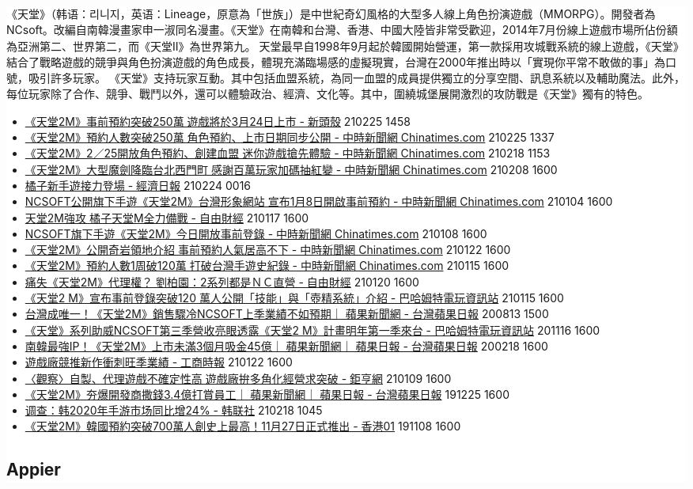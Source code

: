 《天堂》（韩语：리니지，英语：Lineage，原意為「世族」）是中世紀奇幻風格的大型多人線上角色扮演遊戲（MMORPG）。開發者為NCsoft。改編自南韓漫畫家申一淑同名漫畫。《天堂》在南韓和台灣、香港、中國大陸皆非常受歡迎，2014年7月份線上遊戲市場所佔份額為亞洲第二、世界第二，而《天堂II》為世界第九。
天堂最早自1998年9月起於韓國開始營運，第一款採用攻城戰系統的線上遊戲，《天堂》結合了戰略遊戲的競爭與角色扮演遊戲的角色成長，體現充滿臨場感的虛擬現實，台灣在2000年推出時以「實現你平常不敢做的事」為口號，吸引許多玩家。
《天堂》支持玩家互動。其中包括血盟系統，為同一血盟的成員提供獨立的分享空間、訊息系統以及輔助魔法。此外，每位玩家除了合作、競爭、戰鬥以外，還可以體驗政治、經濟、文化等。其中，圍繞城堡展開激烈的攻防戰是《天堂》獨有的特色。
- [《天堂2M》事前預約突破250萬 遊戲將於3月24日上市 - 新頭殼](https://newtalk.tw/news/view/2021-02-25/541270 "《天堂2M》事前預約突破250萬 遊戲將於3月24日上市 - 新頭殼") 210225 1458
- [《天堂2M》預約人數突破250萬 角色預約、上市日期同步公開 - 中時新聞網 Chinatimes.com](https://www.chinatimes.com/realtimenews/20210225003156-260412 "《天堂2M》預約人數突破250萬 角色預約、上市日期同步公開 - 中時新聞網 Chinatimes.com") 210225 1337
- [《天堂2M》2／25開放角色預約、創建血盟 迷你遊戲搶先體驗 - 中時新聞網 Chinatimes.com](https://www.chinatimes.com/realtimenews/20210218002124-260412 "《天堂2M》2／25開放角色預約、創建血盟 迷你遊戲搶先體驗 - 中時新聞網 Chinatimes.com") 210218 1153
- [《天堂2M》大型魔劍降臨台北西門町 感謝百萬玩家加碼抽紅變 - 中時新聞網 Chinatimes.com](https://www.chinatimes.com/realtimenews/20210208002353-260412 "《天堂2M》大型魔劍降臨台北西門町 感謝百萬玩家加碼抽紅變 - 中時新聞網 Chinatimes.com") 210208 1600
- [橘子新手遊接力登場 - 經濟日報](https://money.udn.com/money/story/5710/5271478 "橘子新手遊接力登場 - 經濟日報") 210224 0016
- [NCSOFT公開旗下手遊《天堂2M》台灣形象網站 宣布1月8日開啟事前預約 - 中時新聞網 Chinatimes.com](https://www.chinatimes.com/realtimenews/20210104002263-260412 "NCSOFT公開旗下手遊《天堂2M》台灣形象網站 宣布1月8日開啟事前預約 - 中時新聞網 Chinatimes.com") 210104 1600
- [天堂2M強攻 橘子天堂M全力備戰 - 自由財經](https://ec.ltn.com.tw/article/paper/1426071 "天堂2M強攻 橘子天堂M全力備戰 - 自由財經") 210117 1600
- [NCSOFT旗下手遊《天堂2M》今日開放事前登錄 - 中時新聞網 Chinatimes.com](https://www.chinatimes.com/realtimenews/20210108002559-260412 "NCSOFT旗下手遊《天堂2M》今日開放事前登錄 - 中時新聞網 Chinatimes.com") 210108 1600
- [《天堂2M》公開奇岩領地介紹 事前預約人氣居高不下 - 中時新聞網 Chinatimes.com](https://www.chinatimes.com/realtimenews/20210122002359-260412 "《天堂2M》公開奇岩領地介紹 事前預約人氣居高不下 - 中時新聞網 Chinatimes.com") 210122 1600
- [《天堂2M》預約人數1周破120萬 打破台灣手遊史紀錄 - 中時新聞網 Chinatimes.com](https://www.chinatimes.com/realtimenews/20210115003967-260410 "《天堂2M》預約人數1周破120萬 打破台灣手遊史紀錄 - 中時新聞網 Chinatimes.com") 210115 1600
- [痛失《天堂2M》代理權？ 劉柏園：2系列都是ＮＣ直營 - 自由財經](https://ec.ltn.com.tw/article/breakingnews/3416965 "痛失《天堂2M》代理權？ 劉柏園：2系列都是ＮＣ直營 - 自由財經") 210120 1600
- [《天堂2 M》宣布事前登錄突破120 萬人公開「技能」與「壺精系統」介紹 - 巴哈姆特電玩資訊站](https://gnn.gamer.com.tw/detail.php?sn=209311 "《天堂2 M》宣布事前登錄突破120 萬人公開「技能」與「壺精系統」介紹 - 巴哈姆特電玩資訊站") 210115 1600
- [台灣成唯一！《天堂2M》銷售驟冷NCSOFT上季業績不如預期｜ 蘋果新聞網 - 台灣蘋果日報](https://tw.appledaily.com/property/20200813/BXTU4P4GT4HU3IUJXLCFNKO72A/ "台灣成唯一！《天堂2M》銷售驟冷NCSOFT上季業績不如預期｜ 蘋果新聞網 - 台灣蘋果日報") 200813 1500
- [《天堂》系列助威NCSOFT第三季營收亮眼透露《天堂2 M》計畫明年第一季來台 - 巴哈姆特電玩資訊站](https://gnn.gamer.com.tw/detail.php?sn=206466 "《天堂》系列助威NCSOFT第三季營收亮眼透露《天堂2 M》計畫明年第一季來台 - 巴哈姆特電玩資訊站") 201116 1600
- [南韓最強IP！《天堂2M》上市未滿3個月吸金45億｜ 蘋果新聞網｜ 蘋果日報 - 台灣蘋果日報](https://tw.appledaily.com/gadget/20200218/S54VVDKYV7J2TZ7RSAVPWY4W6U/ "南韓最強IP！《天堂2M》上市未滿3個月吸金45億｜ 蘋果新聞網｜ 蘋果日報 - 台灣蘋果日報") 200218 1600
- [遊戲廠競推新作衝刺旺季業績 - 工商時報](https://ctee.com.tw/news/stock/406686.html "遊戲廠競推新作衝刺旺季業績 - 工商時報") 210122 1600
- [〈觀察〉自製、代理遊戲不確定性高 遊戲廠拚多角化經營求突破 - 鉅亨網](https://m.cnyes.com/news/id/4559055 "〈觀察〉自製、代理遊戲不確定性高 遊戲廠拚多角化經營求突破 - 鉅亨網") 210109 1600
- [《天堂2M》夯爆開發商撒錢3.4億打賞員工｜ 蘋果新聞網｜ 蘋果日報 - 台灣蘋果日報](https://tw.appledaily.com/property/20191225/YMWVFTSJ4FP3VLJKMQTEIJ3Y6Q/ "《天堂2M》夯爆開發商撒錢3.4億打賞員工｜ 蘋果新聞網｜ 蘋果日報 - 台灣蘋果日報") 191225 1600
- [调查：韩2020年手游市场同比增24% - 韩联社](https://cn.yna.co.kr/view/ACK20210218002300881 "调查：韩2020年手游市场同比增24% - 韩联社") 210218 1045
- [《天堂2M》韓國預約突破700萬人創史上最高！11月27日正式推出 - 香港01](https://www.hk01.com/%E9%81%8A%E6%88%B2%E5%8B%95%E6%BC%AB/395678/%E5%A4%A9%E5%A0%822m-%E9%9F%93%E5%9C%8B%E9%A0%90%E7%B4%84%E7%AA%81%E7%A0%B4700%E8%90%AC%E4%BA%BA%E5%89%B5%E5%8F%B2%E4%B8%8A%E6%9C%80%E9%AB%98-11%E6%9C%8827%E6%97%A5%E6%AD%A3%E5%BC%8F%E6%8E%A8%E5%87%BA "《天堂2M》韓國預約突破700萬人創史上最高！11月27日正式推出 - 香港01") 191108 1600

## Appier
